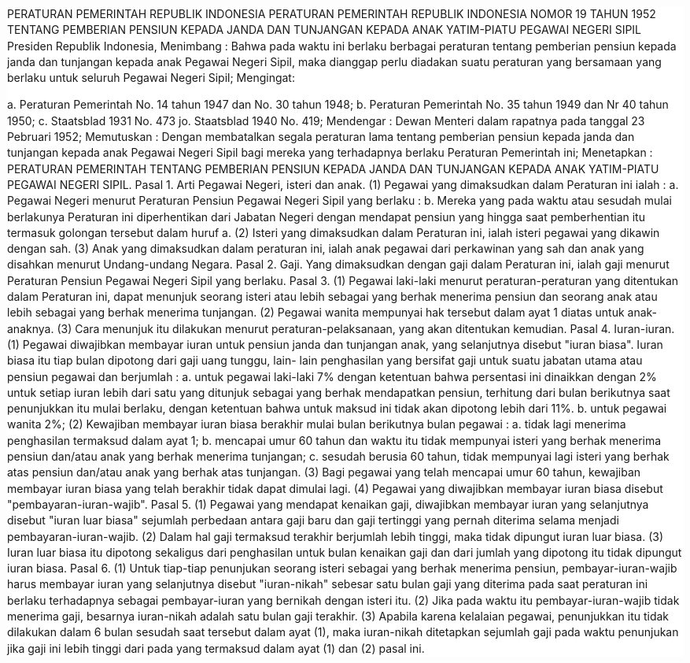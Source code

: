  PERATURAN PEMERINTAH REPUBLIK INDONESIA PERATURAN PEMERINTAH REPUBLIK INDONESIA NOMOR 19 TAHUN 1952 TENTANG PEMBERIAN PENSIUN KEPADA JANDA DAN TUNJANGAN KEPADA ANAK YATIM-PIATU PEGAWAI NEGERI SIPIL Presiden Republik Indonesia,
Menimbang :
 Bahwa pada waktu ini berlaku berbagai peraturan tentang pemberian pensiun kepada janda dan tunjangan kepada anak Pegawai Negeri Sipil, maka dianggap perlu diadakan suatu peraturan yang bersamaan yang berlaku untuk seluruh Pegawai Negeri Sipil;
Mengingat:

a. Peraturan Pemerintah No. 14 tahun 1947 dan No. 30 tahun 1948;
b. Peraturan Pemerintah No. 35 tahun 1949 dan Nr 40 tahun 1950;
c. Staatsblad 1931 No. 473 jo. Staatsblad 1940 No. 419; Mendengar : Dewan Menteri dalam rapatnya pada tanggal 23 Pebruari 1952; Memutuskan : Dengan membatalkan segala peraturan lama tentang pemberian pensiun kepada janda dan tunjangan kepada anak Pegawai Negeri Sipil bagi mereka yang terhadapnya berlaku Peraturan Pemerintah ini; Menetapkan : PERATURAN PEMERINTAH TENTANG PEMBERIAN PENSIUN KEPADA JANDA DAN TUNJANGAN KEPADA ANAK YATIM-PIATU PEGAWAI NEGERI SIPIL. Pasal 1. Arti Pegawai Negeri, isteri dan anak.
(1) Pegawai yang dimaksudkan dalam Peraturan ini ialah :
a. Pegawai Negeri menurut Peraturan Pensiun Pegawai Negeri Sipil yang berlaku :
b. Mereka yang pada waktu atau sesudah mulai berlakunya Peraturan ini diperhentikan dari Jabatan Negeri dengan mendapat pensiun yang hingga saat pemberhentian itu termasuk golongan tersebut dalam huruf a.
(2) Isteri yang dimaksudkan dalam Peraturan ini, ialah isteri pegawai yang dikawin dengan sah.
(3) Anak yang dimaksudkan dalam peraturan ini, ialah anak pegawai dari perkawinan yang sah dan anak yang disahkan menurut Undang-undang Negara. Pasal 2. Gaji. Yang dimaksudkan dengan gaji dalam Peraturan ini, ialah gaji menurut Peraturan Pensiun Pegawai Negeri Sipil yang berlaku. Pasal 3.
(1) Pegawai laki-laki menurut peraturan-peraturan yang ditentukan dalam Peraturan ini, dapat menunjuk seorang isteri atau lebih sebagai yang berhak menerima pensiun dan seorang anak atau lebih sebagai yang berhak menerima tunjangan.
(2) Pegawai wanita mempunyai hak tersebut dalam ayat 1 diatas untuk anak-anaknya.
(3) Cara menunjuk itu dilakukan menurut peraturan-pelaksanaan, yang akan ditentukan kemudian. Pasal 4. Iuran-iuran.
(1) Pegawai diwajibkan membayar iuran untuk pensiun janda dan tunjangan anak, yang selanjutnya disebut "iuran biasa". Iuran biasa itu tiap bulan dipotong dari gaji uang tunggu, lain- lain penghasilan yang bersifat gaji untuk suatu jabatan utama atau pensiun pegawai dan berjumlah :
a. untuk pegawai laki-laki 7% dengan ketentuan bahwa persentasi ini dinaikkan dengan 2% untuk setiap iuran lebih dari satu yang ditunjuk sebagai yang berhak mendapatkan pensiun, terhitung dari bulan berikutnya saat penunjukkan itu mulai berlaku, dengan ketentuan bahwa untuk maksud ini tidak akan dipotong lebih dari 11%.
b. untuk pegawai wanita 2%;
(2) Kewajiban membayar iuran biasa berakhir mulai bulan berikutnya bulan pegawai :
a. tidak lagi menerima penghasilan termaksud dalam ayat 1;
b. mencapai umur 60 tahun dan waktu itu tidak mempunyai isteri yang berhak menerima pensiun dan/atau anak yang berhak menerima tunjangan;
c. sesudah berusia 60 tahun, tidak mempunyai lagi isteri yang berhak atas pensiun dan/atau anak yang berhak atas tunjangan.
(3) Bagi pegawai yang telah mencapai umur 60 tahun, kewajiban membayar iuran biasa yang telah berakhir tidak dapat dimulai lagi.
(4) Pegawai yang diwajibkan membayar iuran biasa disebut "pembayaran-iuran-wajib". Pasal 5.
(1) Pegawai yang mendapat kenaikan gaji, diwajibkan membayar iuran yang selanjutnya disebut "iuran luar biasa" sejumlah perbedaan antara gaji baru dan gaji tertinggi yang pernah diterima selama menjadi pembayaran-iuran-wajib.
(2) Dalam hal gaji termaksud terakhir berjumlah lebih tinggi, maka tidak dipungut iuran luar biasa.
(3) Iuran luar biasa itu dipotong sekaligus dari penghasilan untuk bulan kenaikan gaji dan dari jumlah yang dipotong itu tidak dipungut iuran biasa. Pasal 6.
(1) Untuk tiap-tiap penunjukan seorang isteri sebagai yang berhak menerima pensiun, pembayar-iuran-wajib harus membayar iuran yang selanjutnya disebut "iuran-nikah" sebesar satu bulan gaji yang diterima pada saat peraturan ini berlaku terhadapnya sebagai pembayar-iuran yang bernikah dengan isteri itu.
(2) Jika pada waktu itu pembayar-iuran-wajib tidak menerima gaji, besarnya iuran-nikah adalah satu bulan gaji terakhir.
(3) Apabila karena kelalaian pegawai, penunjukkan itu tidak dilakukan dalam 6 bulan sesudah saat tersebut dalam ayat (1), maka iuran-nikah ditetapkan sejumlah gaji pada waktu penunjukan jika gaji ini lebih tinggi dari pada yang termaksud dalam ayat (1) dan (2) pasal ini.